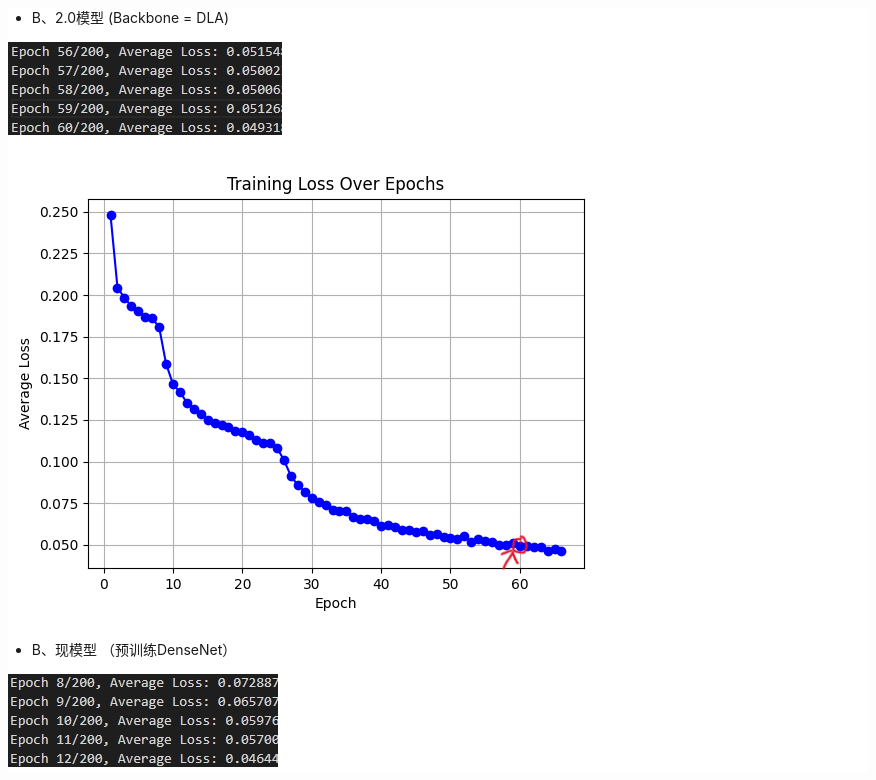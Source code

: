</div>

<div class =mdiv>

- B、2.0模型 
(Backbone = DLA)

![ w:300](Image/32.1.3.png)
![ w:300](Image/32.1.4.png)

</div>

<div class =rdiv>

- B、现模型
（预训练DenseNet）

![ w:300](Image/32.1.5.png)
